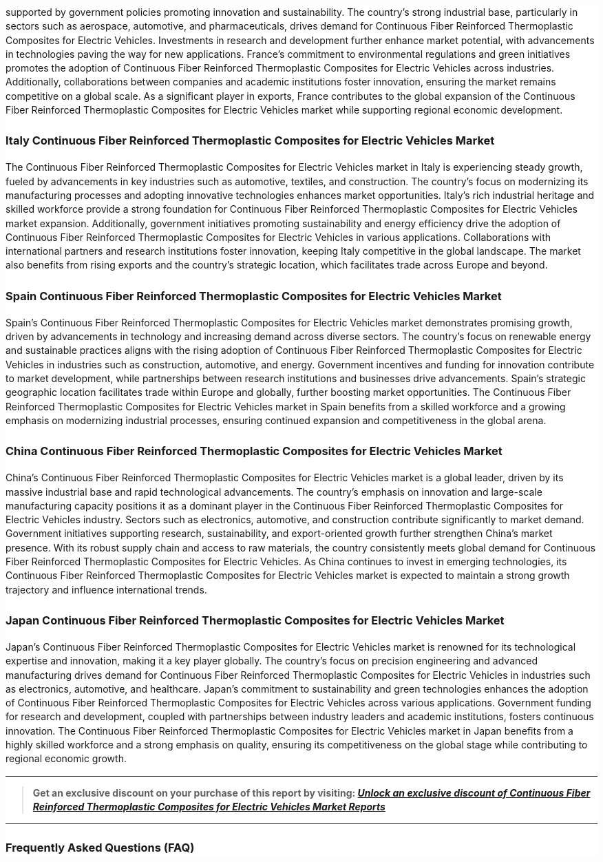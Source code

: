 supported by government policies promoting innovation and sustainability. The country&rsquo;s strong industrial base, particularly in sectors such as aerospace, automotive, and pharmaceuticals, drives demand for Continuous Fiber Reinforced Thermoplastic Composites for Electric Vehicles. Investments in research and development further enhance market potential, with advancements in technologies paving the way for new applications. France&rsquo;s commitment to environmental regulations and green initiatives promotes the adoption of Continuous Fiber Reinforced Thermoplastic Composites for Electric Vehicles across industries. Additionally, collaborations between companies and academic institutions foster innovation, ensuring the market remains competitive on a global scale. As a significant player in exports, France contributes to the global expansion of the Continuous Fiber Reinforced Thermoplastic Composites for Electric Vehicles market while supporting regional economic development.</p><h3>Italy Continuous Fiber Reinforced Thermoplastic Composites for Electric Vehicles Market</h3><p>The Continuous Fiber Reinforced Thermoplastic Composites for Electric Vehicles market in Italy is experiencing steady growth, fueled by advancements in key industries such as automotive, textiles, and construction. The country&rsquo;s focus on modernizing its manufacturing processes and adopting innovative technologies enhances market opportunities. Italy&rsquo;s rich industrial heritage and skilled workforce provide a strong foundation for Continuous Fiber Reinforced Thermoplastic Composites for Electric Vehicles market expansion. Additionally, government initiatives promoting sustainability and energy efficiency drive the adoption of Continuous Fiber Reinforced Thermoplastic Composites for Electric Vehicles in various applications. Collaborations with international partners and research institutions foster innovation, keeping Italy competitive in the global landscape. The market also benefits from rising exports and the country&rsquo;s strategic location, which facilitates trade across Europe and beyond.</p><h3>Spain Continuous Fiber Reinforced Thermoplastic Composites for Electric Vehicles Market</h3><p>Spain&rsquo;s Continuous Fiber Reinforced Thermoplastic Composites for Electric Vehicles market demonstrates promising growth, driven by advancements in technology and increasing demand across diverse sectors. The country&rsquo;s focus on renewable energy and sustainable practices aligns with the rising adoption of Continuous Fiber Reinforced Thermoplastic Composites for Electric Vehicles in industries such as construction, automotive, and energy. Government incentives and funding for innovation contribute to market development, while partnerships between research institutions and businesses drive advancements. Spain&rsquo;s strategic geographic location facilitates trade within Europe and globally, further boosting market opportunities. The Continuous Fiber Reinforced Thermoplastic Composites for Electric Vehicles market in Spain benefits from a skilled workforce and a growing emphasis on modernizing industrial processes, ensuring continued expansion and competitiveness in the global arena.</p><h3>China Continuous Fiber Reinforced Thermoplastic Composites for Electric Vehicles Market</h3><p>China&rsquo;s Continuous Fiber Reinforced Thermoplastic Composites for Electric Vehicles market is a global leader, driven by its massive industrial base and rapid technological advancements. The country&rsquo;s emphasis on innovation and large-scale manufacturing capacity positions it as a dominant player in the Continuous Fiber Reinforced Thermoplastic Composites for Electric Vehicles industry. Sectors such as electronics, automotive, and construction contribute significantly to market demand. Government initiatives supporting research, sustainability, and export-oriented growth further strengthen China&rsquo;s market presence. With its robust supply chain and access to raw materials, the country consistently meets global demand for Continuous Fiber Reinforced Thermoplastic Composites for Electric Vehicles. As China continues to invest in emerging technologies, its Continuous Fiber Reinforced Thermoplastic Composites for Electric Vehicles market is expected to maintain a strong growth trajectory and influence international trends.</p><h3>Japan Continuous Fiber Reinforced Thermoplastic Composites for Electric Vehicles Market</h3><p>Japan&rsquo;s Continuous Fiber Reinforced Thermoplastic Composites for Electric Vehicles market is renowned for its technological expertise and innovation, making it a key player globally. The country&rsquo;s focus on precision engineering and advanced manufacturing drives demand for Continuous Fiber Reinforced Thermoplastic Composites for Electric Vehicles in industries such as electronics, automotive, and healthcare. Japan&rsquo;s commitment to sustainability and green technologies enhances the adoption of Continuous Fiber Reinforced Thermoplastic Composites for Electric Vehicles across various applications. Government funding for research and development, coupled with partnerships between industry leaders and academic institutions, fosters continuous innovation. The Continuous Fiber Reinforced Thermoplastic Composites for Electric Vehicles market in Japan benefits from a highly skilled workforce and a strong emphasis on quality, ensuring its competitiveness on the global stage while contributing to regional economic growth.</p><hr /><blockquote><p><strong>Get an exclusive discount on your purchase of this report by visiting: <em><a href="://marketresearchpulse.com/ask-for-discount/121165?utm_source=Github&amp;utm_medium=023">Unlock an exclusive discount of Continuous Fiber Reinforced Thermoplastic Composites for Electric Vehicles Market Reports</a></em>&nbsp;</strong></p></blockquote><hr /><h3>Frequently Asked Questions (FAQ)